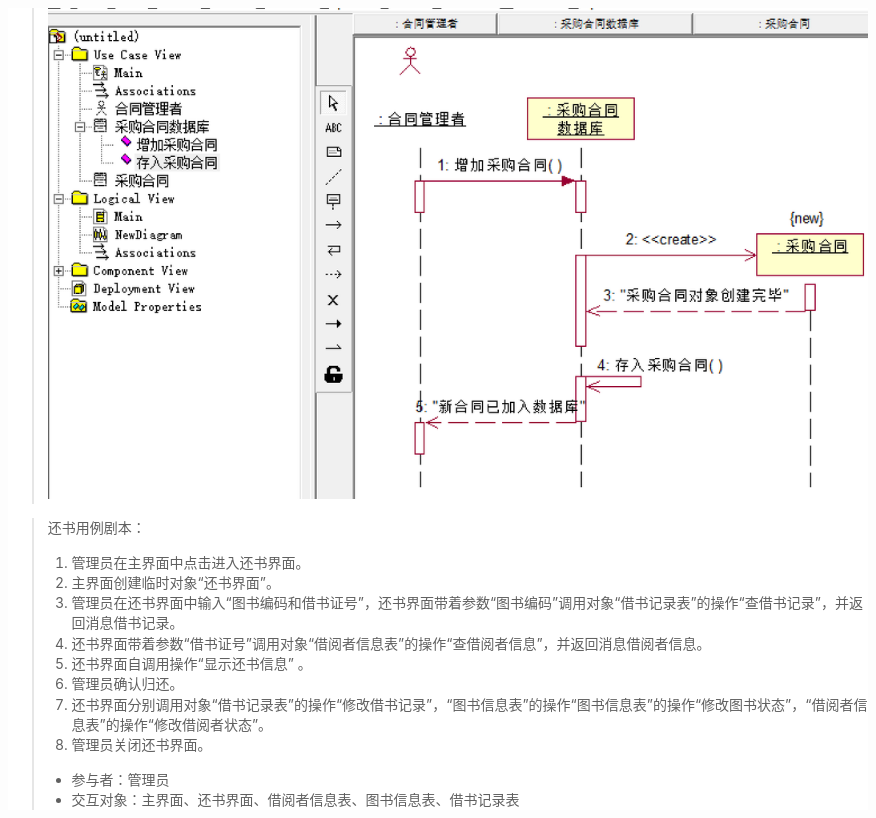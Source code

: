 > <img src="../../pictures/Snipaste_2023-06-02_18-51-47.png" width="1000"/>

> 还书用例剧本：
>
> 1. 管理员在主界面中点击进入还书界面。
> 2. 主界面创建临时对象“还书界面”。
> 3. 管理员在还书界面中输入“图书编码和借书证号”，还书界面带着参数“图书编码”调用对象“借书记录表”的操作“查借书记录”，并返回消息借书记录。
> 4. 还书界面带着参数“借书证号”调用对象“借阅者信息表”的操作“查借阅者信息”，并返回消息借阅者信息。
> 5. 还书界面自调用操作“显示还书信息” 。
> 6. 管理员确认归还。
> 7. 还书界面分别调用对象“借书记录表”的操作“修改借书记录”，“图书信息表”的操作“图书信息表”的操作“修改图书状态”，“借阅者信息表”的操作“修改借阅者状态”。
> 8. 管理员关闭还书界面。
>
> - 参与者：管理员
> - 交互对象：主界面、还书界面、借阅者信息表、图书信息表、借书记录表
>